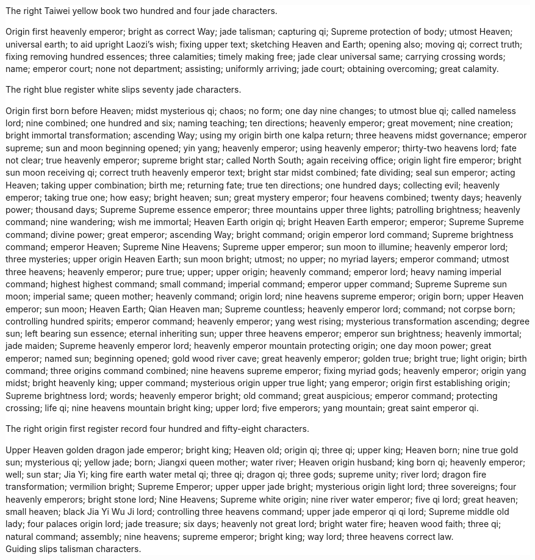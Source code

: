 The right Taiwei yellow book two hundred and four jade characters.

Origin first heavenly emperor; bright as correct Way; jade talisman; capturing qi; Supreme protection of body; utmost Heaven; universal earth; to aid upright Laozi’s wish; fixing upper text; sketching Heaven and Earth; opening also; moving qi; correct truth; fixing removing hundred essences; three calamities; timely making free; jade clear universal same; carrying crossing words; name; emperor court; none not department; assisting; uniformly arriving; jade court; obtaining overcoming; great calamity.

The right blue register white slips seventy jade characters.

Origin first born before Heaven; midst mysterious qi; chaos; no form; one day nine changes; to utmost blue qi; called nameless lord; nine combined; one hundred and six; naming teaching; ten directions; heavenly emperor; great movement; nine creation; bright immortal transformation; ascending Way; using my origin birth one kalpa return; three heavens midst governance; emperor supreme; sun and moon beginning opened; yin yang; heavenly emperor; using heavenly emperor; thirty-two heavens lord; fate not clear; true heavenly emperor; supreme bright star; called North South; again receiving office; origin light fire emperor; bright sun moon receiving qi; correct truth heavenly emperor text; bright star midst combined; fate dividing; seal sun emperor; acting Heaven; taking upper combination; birth me; returning fate; true ten directions; one hundred days; collecting evil; heavenly emperor; taking true one; how easy; bright heaven; sun; great mystery emperor; four heavens combined; twenty days; heavenly power; thousand days; Supreme Supreme essence emperor; three mountains upper three lights; patrolling brightness; heavenly command; nine wandering; wish me immortal; Heaven Earth origin qi; bright Heaven Earth emperor; emperor; Supreme Supreme command; divine power; great emperor; ascending Way; bright command; origin emperor lord command; Supreme brightness command; emperor Heaven; Supreme Nine Heavens; Supreme upper emperor; sun moon to illumine; heavenly emperor lord; three mysteries; upper origin Heaven Earth; sun moon bright; utmost; no upper; no myriad layers; emperor command; utmost three heavens; heavenly emperor; pure true; upper; upper origin; heavenly command; emperor lord; heavy naming imperial command; highest highest command; small command; imperial command; emperor upper command; Supreme Supreme sun moon; imperial same; queen mother; heavenly command; origin lord; nine heavens supreme emperor; origin born; upper Heaven emperor; sun moon; Heaven Earth; Qian Heaven man; Supreme countless; heavenly emperor lord; command; not corpse born; controlling hundred spirits; emperor command; heavenly emperor; yang west rising; mysterious transformation ascending; degree sun; left bearing sun essence; eternal inheriting sun; upper three heavens emperor; emperor sun brightness; heavenly immortal; jade maiden; Supreme heavenly emperor lord; heavenly emperor mountain protecting origin; one day moon power; great emperor; named sun; beginning opened; gold wood river cave; great heavenly emperor; golden true; bright true; light origin; birth command; three origins command combined; nine heavens supreme emperor; fixing myriad gods; heavenly emperor; origin yang midst; bright heavenly king; upper command; mysterious origin upper true light; yang emperor; origin first establishing origin; Supreme brightness lord; words; heavenly emperor bright; old command; great auspicious; emperor command; protecting crossing; life qi; nine heavens mountain bright king; upper lord; five emperors; yang mountain; great saint emperor qi.

The right origin first register record four hundred and fifty-eight characters.

Upper Heaven golden dragon jade emperor; bright king; Heaven old; origin qi; three qi; upper king; Heaven born; nine true gold sun; mysterious qi; yellow jade; born; Jiangxi queen mother; water river; Heaven origin husband; king born qi; heavenly emperor; well; sun star; Jia Yi; king fire earth water metal qi; three qi; dragon qi; three gods; supreme unity; river lord; dragon fire transformation; vermilion bright; Supreme Emperor; upper upper jade bright; mysterious origin light lord; three sovereigns; four heavenly emperors; bright stone lord; Nine Heavens; Supreme white origin; nine river water emperor; five qi lord; great heaven; small heaven; black Jia Yi Wu Ji lord; controlling three heavens command; upper jade emperor qi qi lord; Supreme middle old lady; four palaces origin lord; jade treasure; six days; heavenly not great lord; bright water fire; heaven wood faith; three qi; natural command; assembly; nine heavens; supreme emperor; bright king; way lord; three heavens correct law.  
Guiding slips talisman characters.

